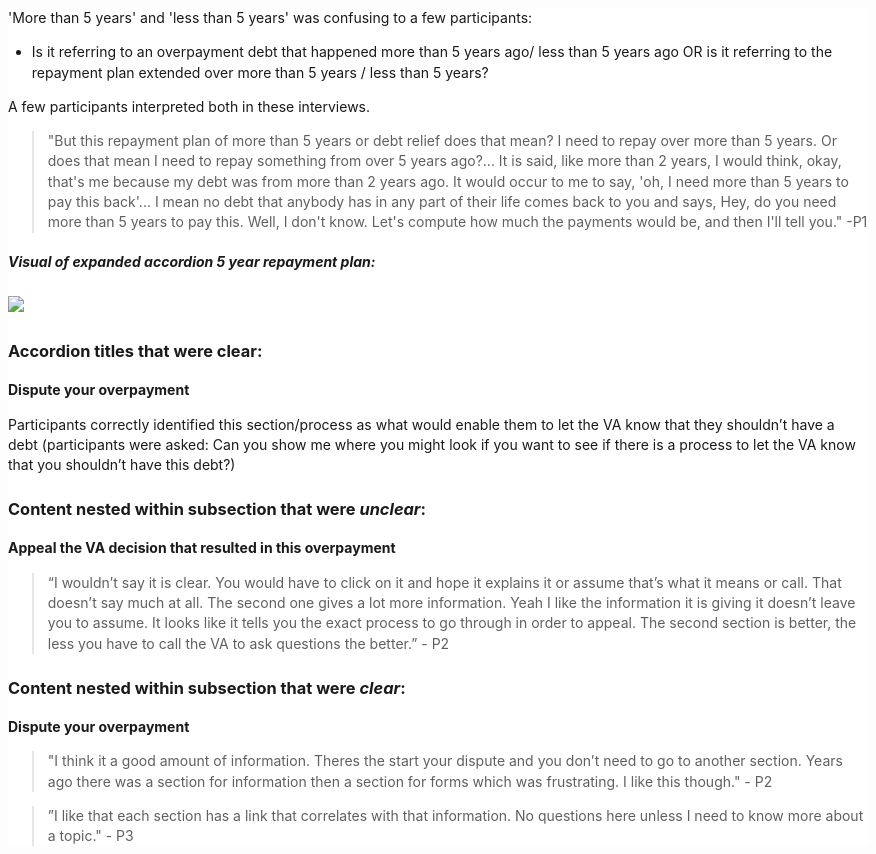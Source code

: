 'More than 5 years' and 'less than 5 years' was confusing to a few participants:

-   Is it referring to an overpayment debt that happened more than 5 years ago/ less than 5 years ago OR is it referring to the repayment plan extended over more than 5 years / less than 5 years?
   
A few participants interpreted both in these interviews.

> "But this repayment plan of more than 5 years or debt relief does that mean? I need to repay over more than 5 years. Or does that mean I need to repay something from over 5 years ago?... It is said, like more than 2 years, I would think, okay, that's me because my debt was from more than 2 years ago. It would occur to me to say, 'oh, I need more than 5 years to pay this back'... I mean no debt that anybody has in any part of their life comes back to you and says, Hey, do you need more than 5 years to pay this. Well, I don't know. Let's compute how much the payments would be, and then I'll tell you." -P1

##### Visual of expanded accordion 5 year repayment plan:

  

![](https://lh7-rt.googleusercontent.com/docsz/AD_4nXc9fk7Zf3QLpBCo5IBN5uAbo6jjtxspy-SytVIIytJ6oGFncG4trTxZvEggX2DNJvn64hsdshY2Rd843JUeL4JYEr1YX99JVM_EV6UnD0SBf423UDgrJqW095-OUT9PXtab8FV3?key=XMnYNt8OBA-jeJa5-efunA)

  
  

### Accordion titles that were clear:

  
**Dispute your overpayment**

Participants correctly identified this section/process as what would enable them to let the VA know that they shouldn’t have a debt (participants were asked: Can you show me where you might look if you want to see if there is a process to let the VA know that you shouldn’t have this debt?)

 
### Content nested within subsection that were *unclear*:

 
**Appeal the VA decision that resulted in this overpayment**

  
> “I wouldn’t say it is clear. You would have to click on it and hope it explains it or assume that’s what it means or call. That doesn’t say much at all. The second one gives a lot more information. Yeah I like the information it is giving it doesn’t leave you to assume. It looks like it tells you the exact process to go through in order to appeal. The second section is better, the less you have to call the VA to ask questions the better.” - P2


### Content nested within subsection that were *clear*:

  

**Dispute your overpayment**

  

> "I think it a good amount of information. Theres the start your dispute and you don’t need to go to another section. Years ago there was a section for information then a section for forms which was frustrating. I like this though." - P2

  

>”I like that each section has a link that correlates with that information. No questions here unless I need to know more about a topic." - P3
